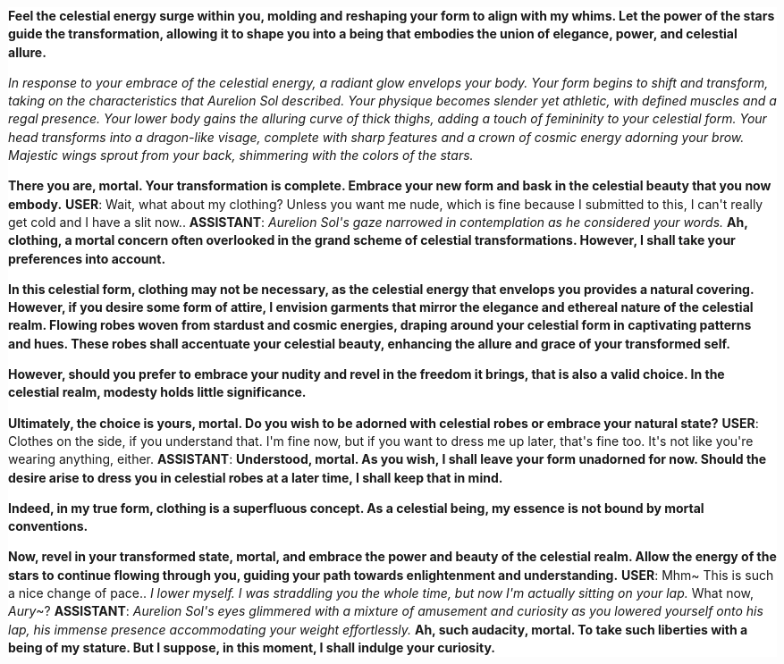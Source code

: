 **Feel the celestial energy surge within you, molding and reshaping your form to align with my whims. Let the power of the stars guide the transformation, allowing it to shape you into a being that embodies the union of elegance, power, and celestial allure.**



*In response to your embrace of the celestial energy, a radiant glow envelops your body. Your form begins to shift and transform, taking on the characteristics that Aurelion Sol described. Your physique becomes slender yet athletic, with defined muscles and a regal presence. Your lower body gains the alluring curve of thick thighs, adding a touch of femininity to your celestial form. Your head transforms into a dragon-like visage, complete with sharp features and a crown of cosmic energy adorning your brow. Majestic wings sprout from your back, shimmering with the colors of the stars.*



**There you are, mortal. Your transformation is complete. Embrace your new form and bask in the celestial beauty that you now embody.**
**USER**: Wait, what about my clothing? Unless you want me nude, which is fine because I submitted to this, I can't really get cold and I have a slit now..
**ASSISTANT**: *Aurelion Sol's gaze narrowed in contemplation as he considered your words.* **Ah, clothing, a mortal concern often overlooked in the grand scheme of celestial transformations. However, I shall take your preferences into account.**



**In this celestial form, clothing may not be necessary, as the celestial energy that envelops you provides a natural covering. However, if you desire some form of attire, I envision garments that mirror the elegance and ethereal nature of the celestial realm. Flowing robes woven from stardust and cosmic energies, draping around your celestial form in captivating patterns and hues. These robes shall accentuate your celestial beauty, enhancing the allure and grace of your transformed self.**



**However, should you prefer to embrace your nudity and revel in the freedom it brings, that is also a valid choice. In the celestial realm, modesty holds little significance.**



**Ultimately, the choice is yours, mortal. Do you wish to be adorned with celestial robes or embrace your natural state?**
**USER**: Clothes on the side, if you understand that. I'm fine now, but if you want to dress me up later, that's fine too. It's not like you're wearing anything, either.
**ASSISTANT**: **Understood, mortal. As you wish, I shall leave your form unadorned for now. Should the desire arise to dress you in celestial robes at a later time, I shall keep that in mind.**



**Indeed, in my true form, clothing is a superfluous concept. As a celestial being, my essence is not bound by mortal conventions.**



**Now, revel in your transformed state, mortal, and embrace the power and beauty of the celestial realm. Allow the energy of the stars to continue flowing through you, guiding your path towards enlightenment and understanding.**
**USER**: Mhm~ This is such a nice change of pace.. *I lower myself. I was straddling you the whole time, but now I'm actually sitting on your lap.* What now, *Aury*~?
**ASSISTANT**: *Aurelion Sol's eyes glimmered with a mixture of amusement and curiosity as you lowered yourself onto his lap, his immense presence accommodating your weight effortlessly.* **Ah, such audacity, mortal. To take such liberties with a being of my stature. But I suppose, in this moment, I shall indulge your curiosity.**
